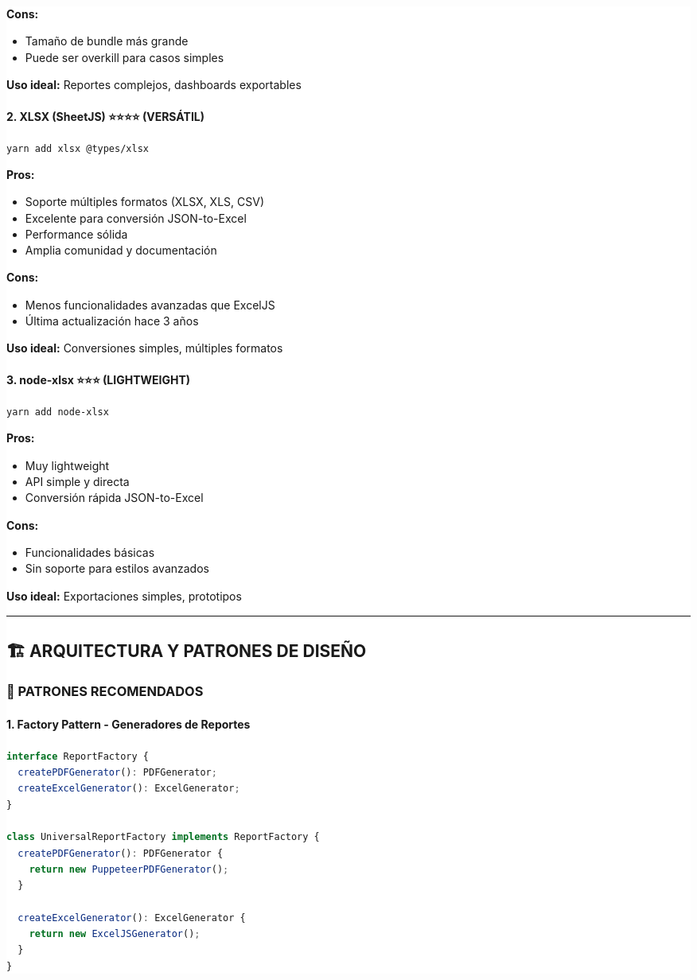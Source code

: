 **Cons:**
- Tamaño de bundle más grande
- Puede ser overkill para casos simples

**Uso ideal:** Reportes complejos, dashboards exportables

#### 2. **XLSX (SheetJS)** ⭐⭐⭐⭐ (VERSÁTIL)
```bash
yarn add xlsx @types/xlsx
```

**Pros:**
- Soporte múltiples formatos (XLSX, XLS, CSV)
- Excelente para conversión JSON-to-Excel
- Performance sólida
- Amplia comunidad y documentación

**Cons:**
- Menos funcionalidades avanzadas que ExcelJS
- Última actualización hace 3 años

**Uso ideal:** Conversiones simples, múltiples formatos

#### 3. **node-xlsx** ⭐⭐⭐ (LIGHTWEIGHT)
```bash
yarn add node-xlsx
```

**Pros:**
- Muy lightweight
- API simple y directa
- Conversión rápida JSON-to-Excel

**Cons:**
- Funcionalidades básicas
- Sin soporte para estilos avanzados

**Uso ideal:** Exportaciones simples, prototipos

---

## 🏗️ ARQUITECTURA Y PATRONES DE DISEÑO

### 🎨 PATRONES RECOMENDADOS

#### 1. **Factory Pattern** - Generadores de Reportes
```typescript
interface ReportFactory {
  createPDFGenerator(): PDFGenerator;
  createExcelGenerator(): ExcelGenerator;
}

class UniversalReportFactory implements ReportFactory {
  createPDFGenerator(): PDFGenerator {
    return new PuppeteerPDFGenerator();
  }

  createExcelGenerator(): ExcelGenerator {
    return new ExcelJSGenerator();
  }
}
```
